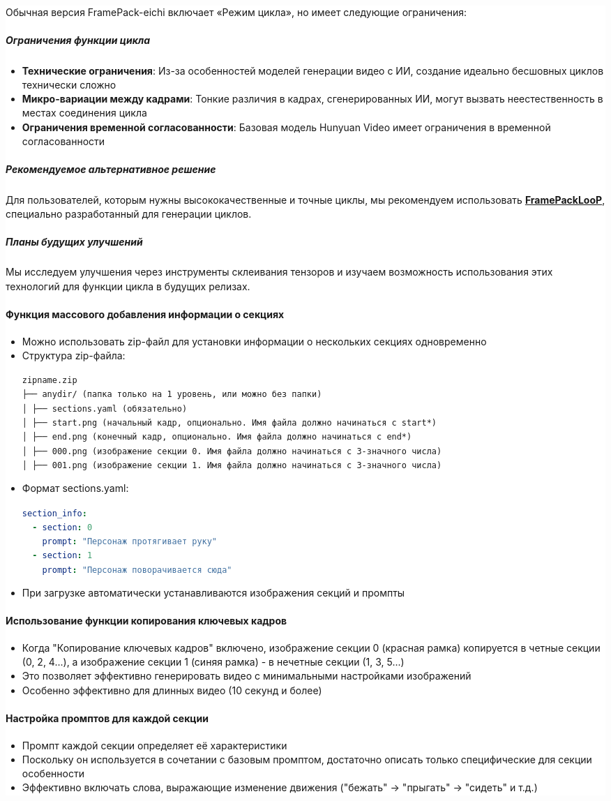 Обычная версия FramePack-eichi включает «Режим цикла», но имеет следующие ограничения:

##### Ограничения функции цикла
- **Технические ограничения**: Из-за особенностей моделей генерации видео с ИИ, создание идеально бесшовных циклов технически сложно
- **Микро-вариации между кадрами**: Тонкие различия в кадрах, сгенерированных ИИ, могут вызвать неестественность в местах соединения цикла
- **Ограничения временной согласованности**: Базовая модель Hunyuan Video имеет ограничения в временной согласованности

##### Рекомендуемое альтернативное решение
Для пользователей, которым нужны высококачественные и точные циклы, мы рекомендуем использовать **[FramePackLooP](https://github.com/red-polo/FramePackLoop)**, специально разработанный для генерации циклов.

##### Планы будущих улучшений
Мы исследуем улучшения через инструменты склеивания тензоров и изучаем возможность использования этих технологий для функции цикла в будущих релизах.

#### Функция массового добавления информации о секциях

- Можно использовать zip-файл для установки информации о нескольких секциях одновременно
- Структура zip-файла:
  ```
  zipname.zip
  ├── anydir/ (папка только на 1 уровень, или можно без папки)
  │ ├── sections.yaml (обязательно)
  │ ├── start.png (начальный кадр, опционально. Имя файла должно начинаться с start*)
  │ ├── end.png (конечный кадр, опционально. Имя файла должно начинаться с end*)
  │ ├── 000.png (изображение секции 0. Имя файла должно начинаться с 3-значного числа)
  │ ├── 001.png (изображение секции 1. Имя файла должно начинаться с 3-значного числа)
  ```
- Формат sections.yaml:
  ```yaml
  section_info:
    - section: 0
      prompt: "Персонаж протягивает руку"
    - section: 1
      prompt: "Персонаж поворачивается сюда"
  ```
- При загрузке автоматически устанавливаются изображения секций и промпты

#### Использование функции копирования ключевых кадров

- Когда "Копирование ключевых кадров" включено, изображение секции 0 (красная рамка) копируется в четные секции (0, 2, 4...), а изображение секции 1 (синяя рамка) - в нечетные секции (1, 3, 5...)
- Это позволяет эффективно генерировать видео с минимальными настройками изображений
- Особенно эффективно для длинных видео (10 секунд и более)

#### Настройка промптов для каждой секции

- Промпт каждой секции определяет её характеристики
- Поскольку он используется в сочетании с базовым промптом, достаточно описать только специфические для секции особенности
- Эффективно включать слова, выражающие изменение движения ("бежать" → "прыгать" → "сидеть" и т.д.)
